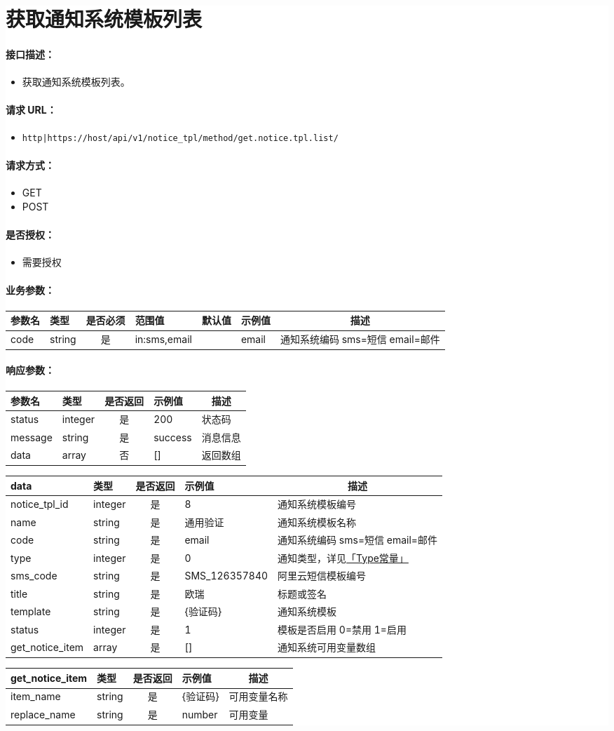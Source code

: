 # 获取通知系统模板列表

#### 接口描述：
- 获取通知系统模板列表。

#### 请求 URL：
- `http|https://host/api/v1/notice_tpl/method/get.notice.tpl.list/`

#### 请求方式：
- GET
- POST

#### 是否授权：
- 需要授权

#### 业务参数：
|参数名|类型|是否必须|范围值|默认值|示例值|描述|
|:----|:---|:---:|:-----|:-----|:-----|-----|
|code |string |是 |in:sms,email | |email |通知系统编码 sms=短信 email=邮件 |

#### 响应参数：
|参数名|类型|是否返回|示例值|描述|
|:-----|:-----|:---:|:-----|-----|
|status |integer |是 |200 |状态码 |
|message |string |是 |success |消息信息 |
|data |array |否 |[] |返回数组 |

|data|类型|是否返回|示例值|描述|
|:-----|:-----|:---:|:-----|-----|
|notice_tpl_id |integer |是 |8 |通知系统模板编号 |
|name |string |是 |通用验证 |通知系统模板名称 |
|code |string |是 |email |通知系统编码 sms=短信 email=邮件 |
|type |integer |是 |0 |通知类型，详见[「Type常量」](/api/admin/message/tpl/get.notice.tpl.item.md#type常量-通知类型 "「Type常量」") |
|sms_code |string |是 |SMS_126357840 |阿里云短信模板编号 |
|title |string |是 |欧瑞 |标题或签名 |
|template |string |是 |{验证码} |通知系统模板 |
|status |integer |是 |1 |模板是否启用 0=禁用 1=启用 |
|get_notice_item |array |是 |[] |通知系统可用变量数组 |

|get_notice_item|类型|是否返回|示例值|描述|
|:-----|:-----|:---:|:-----|-----|
|item_name |string |是 |{验证码} |可用变量名称 |
|replace_name |string |是 |number |可用变量 |
